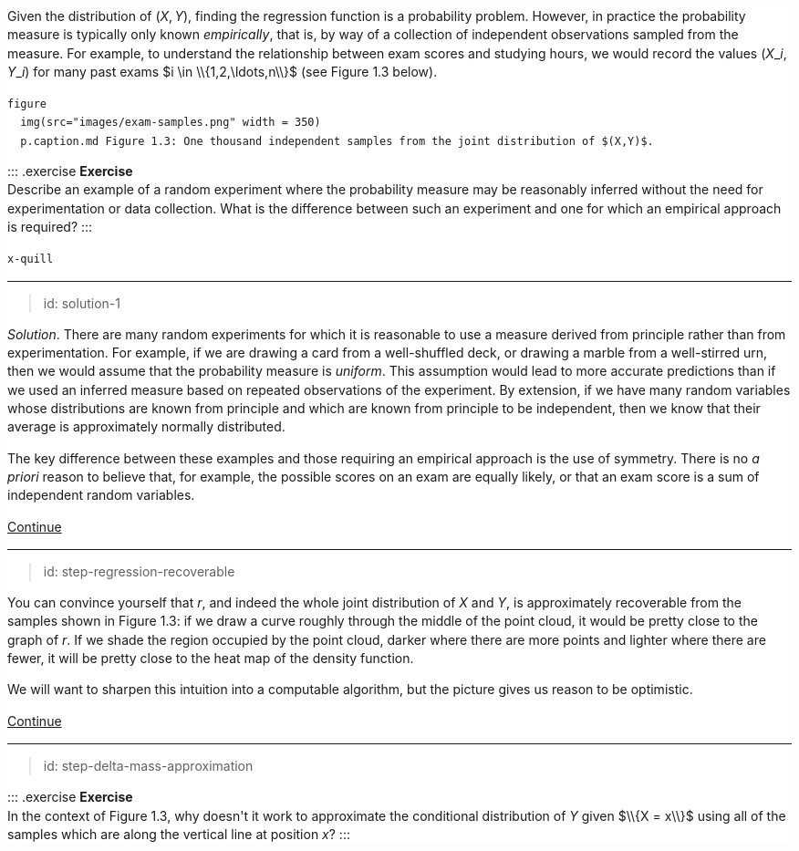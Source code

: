 Given the distribution of $(X,Y)$, finding the regression function is a probability problem. However, in practice the probability measure is typically only known *empirically*, that is, by way of a collection of independent observations sampled from the measure. For example, to understand the relationship between exam scores and studying hours, we would record the values $(X\_i,Y\_i)$ for many past exams $i \in \\{1,2,\ldots,n\\}$ (see Figure 1.3 below).

    figure
      img(src="images/exam-samples.png" width = 350)
      p.caption.md Figure 1.3: One thousand independent samples from the joint distribution of $(X,Y)$.


::: .exercise
**Exercise**  
Describe an example of a random experiment where the probability measure may be reasonably inferred without the need for experimentation or data collection. What is the difference between such an experiment and one for which an empirical approach is required?
:::

    x-quill

---
> id: solution-1

*Solution*. There are many random experiments for which it is reasonable to use a measure derived from principle rather than from experimentation. For example, if we are drawing a card from a well-shuffled deck, or drawing a marble from a well-stirred urn, then we would assume that the probability measure is *uniform*. This assumption would lead to more accurate predictions than if we used an inferred measure based on repeated observations of the experiment. By extension, if we have many random variables whose distributions are known from principle and which are known from principle to be independent, then we know that their average is approximately normally distributed.

The key difference between these examples and those requiring an empirical approach is the use of symmetry. There is no *a  priori* reason to believe that, for example, the possible scores on an exam are equally likely, or that an exam score is a sum of independent random variables.

[Continue](btn:next)

---
> id: step-regression-recoverable

You can convince yourself that $r$, and indeed the whole joint distribution of $X$ and $Y$, is approximately recoverable from the samples shown in Figure 1.3: if we draw a curve roughly through the middle of the point cloud, it would be pretty close to the graph of $r$. If we shade the region occupied by the point cloud, darker where there are more points and lighter where there are fewer, it will be pretty close to the heat map of the density function. 

We will want to sharpen this intuition into a computable algorithm, but the picture gives us reason to be optimistic.

[Continue](btn:next)

---
> id: step-delta-mass-approximation

::: .exercise
**Exercise**  
In the context of Figure 1.3, why doesn't it work to approximate the conditional distribution of $Y$ given $\\{X = x\\}$ using all of the samples which are along the vertical line at position $x$?
:::
